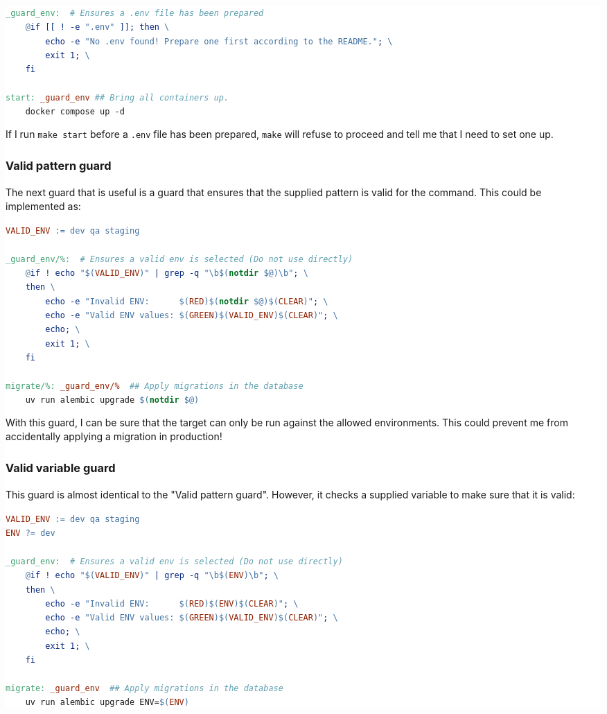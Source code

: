 ```Makefile
_guard_env:  # Ensures a .env file has been prepared
	@if [[ ! -e ".env" ]]; then \
		echo -e "No .env found! Prepare one first according to the README."; \
		exit 1; \
	fi

start: _guard_env ## Bring all containers up.
	docker compose up -d
```

If I run `make start` before a `.env` file has been prepared, `make` will refuse to proceed and tell
me that I need to set one up.


###  Valid pattern guard

The next guard that is useful is a guard that ensures that the supplied pattern is valid for the command.
This could be implemented as:

```Makefile
VALID_ENV := dev qa staging

_guard_env/%:  # Ensures a valid env is selected (Do not use directly)
	@if ! echo "$(VALID_ENV)" | grep -q "\b$(notdir $@)\b"; \
	then \
		echo -e "Invalid ENV:      $(RED)$(notdir $@)$(CLEAR)"; \
		echo -e "Valid ENV values: $(GREEN)$(VALID_ENV)$(CLEAR)"; \
		echo; \
		exit 1; \
	fi

migrate/%: _guard_env/%  ## Apply migrations in the database
    uv run alembic upgrade $(notdir $@)
```

With this guard, I can be sure that the target can only be run against the allowed environments. This
could prevent me from accidentally applying a migration in production!


### Valid variable guard

This guard is almost identical to the "Valid pattern guard". However, it checks a supplied variable
to make sure that it is valid:

```Makefile
VALID_ENV := dev qa staging
ENV ?= dev

_guard_env:  # Ensures a valid env is selected (Do not use directly)
	@if ! echo "$(VALID_ENV)" | grep -q "\b$(ENV)\b"; \
	then \
		echo -e "Invalid ENV:      $(RED)$(ENV)$(CLEAR)"; \
		echo -e "Valid ENV values: $(GREEN)$(VALID_ENV)$(CLEAR)"; \
		echo; \
		exit 1; \
	fi

migrate: _guard_env  ## Apply migrations in the database
    uv run alembic upgrade ENV=$(ENV)
```
